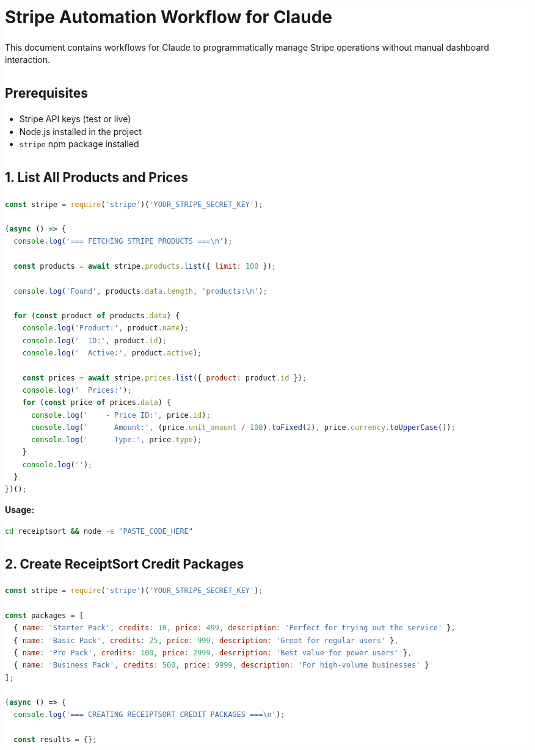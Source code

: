 # Stripe Automation Workflow for Claude

This document contains workflows for Claude to programmatically manage Stripe operations without manual dashboard interaction.

## Prerequisites

- Stripe API keys (test or live)
- Node.js installed in the project
- `stripe` npm package installed

## 1. List All Products and Prices

```javascript
const stripe = require('stripe')('YOUR_STRIPE_SECRET_KEY');

(async () => {
  console.log('=== FETCHING STRIPE PRODUCTS ===\n');

  const products = await stripe.products.list({ limit: 100 });

  console.log('Found', products.data.length, 'products:\n');

  for (const product of products.data) {
    console.log('Product:', product.name);
    console.log('  ID:', product.id);
    console.log('  Active:', product.active);

    const prices = await stripe.prices.list({ product: product.id });
    console.log('  Prices:');
    for (const price of prices.data) {
      console.log('    - Price ID:', price.id);
      console.log('      Amount:', (price.unit_amount / 100).toFixed(2), price.currency.toUpperCase());
      console.log('      Type:', price.type);
    }
    console.log('');
  }
})();
```

**Usage:**
```bash
cd receiptsort && node -e "PASTE_CODE_HERE"
```

## 2. Create ReceiptSort Credit Packages

```javascript
const stripe = require('stripe')('YOUR_STRIPE_SECRET_KEY');

const packages = [
  { name: 'Starter Pack', credits: 10, price: 499, description: 'Perfect for trying out the service' },
  { name: 'Basic Pack', credits: 25, price: 999, description: 'Great for regular users' },
  { name: 'Pro Pack', credits: 100, price: 2999, description: 'Best value for power users' },
  { name: 'Business Pack', credits: 500, price: 9999, description: 'For high-volume businesses' }
];

(async () => {
  console.log('=== CREATING RECEIPTSORT CREDIT PACKAGES ===\n');

  const results = {};
```